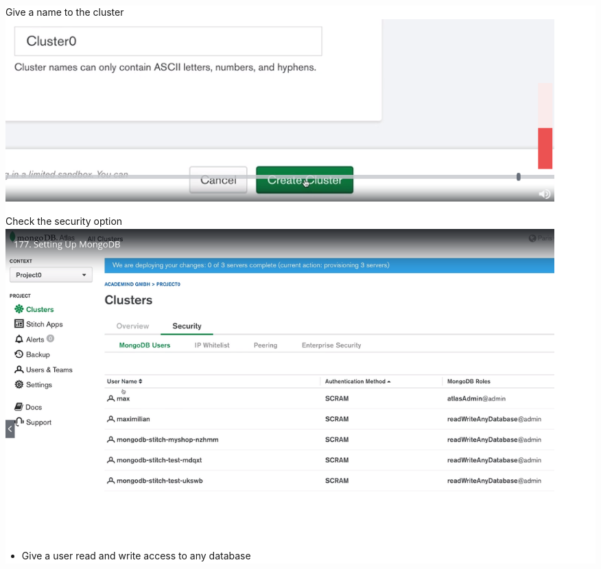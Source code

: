 Give a name to the cluster
<img src="./assets/S12/17.png" alt="packages" width="800"/>

Check the security option
<img src="./assets/S12/18.png" alt="packages" width="800"/>
- Give a user read and write access to any database

